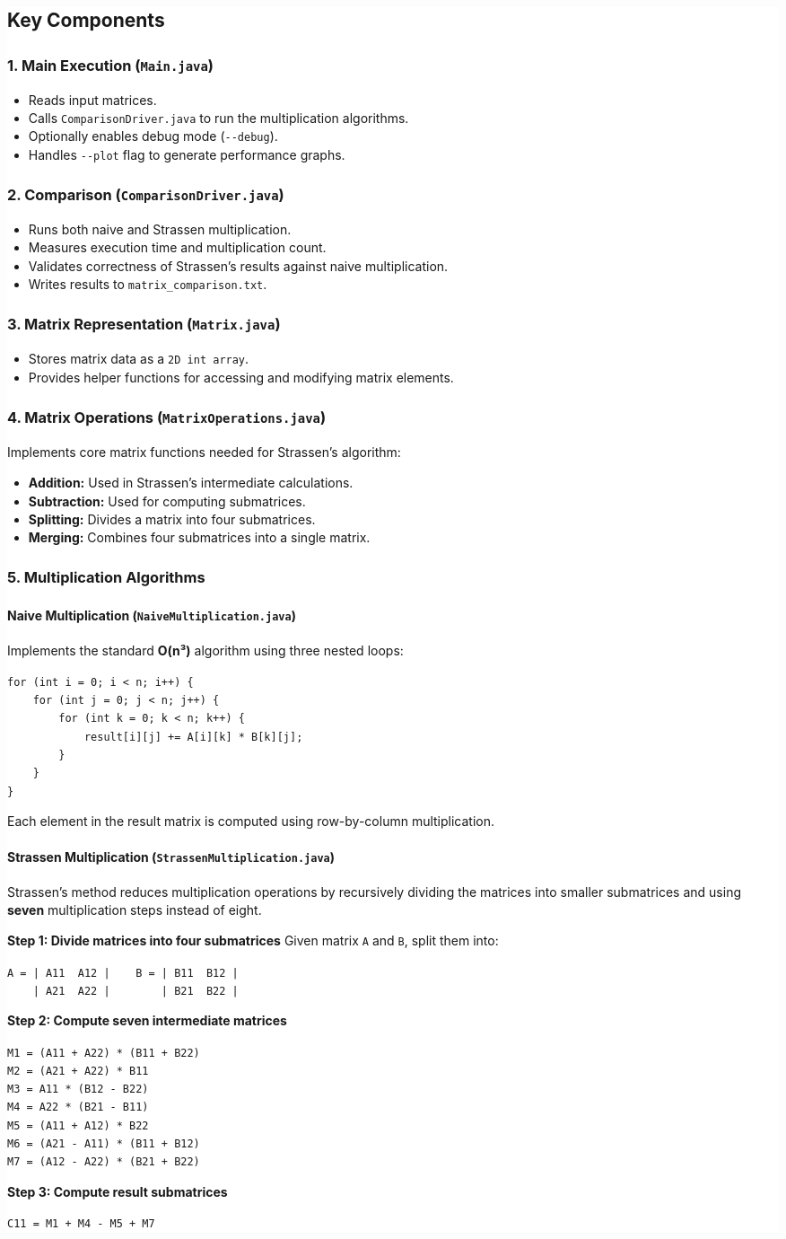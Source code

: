 
## **Key Components**
### **1. Main Execution (`Main.java`)**
- Reads input matrices.
- Calls `ComparisonDriver.java` to run the multiplication algorithms.
- Optionally enables debug mode (`--debug`).
- Handles `--plot` flag to generate performance graphs.

### **2. Comparison (`ComparisonDriver.java`)**
- Runs both naive and Strassen multiplication.
- Measures execution time and multiplication count.
- Validates correctness of Strassen’s results against naive multiplication.
- Writes results to `matrix_comparison.txt`.

### **3. Matrix Representation (`Matrix.java`)**
- Stores matrix data as a `2D int array`.
- Provides helper functions for accessing and modifying matrix elements.

### **4. Matrix Operations (`MatrixOperations.java`)**
Implements core matrix functions needed for Strassen’s algorithm:
- **Addition:** Used in Strassen’s intermediate calculations.
- **Subtraction:** Used for computing submatrices.
- **Splitting:** Divides a matrix into four submatrices.
- **Merging:** Combines four submatrices into a single matrix.

### **5. Multiplication Algorithms**
#### **Naive Multiplication (`NaiveMultiplication.java`)**
Implements the standard **O(n³)** algorithm using three nested loops:
```text
for (int i = 0; i < n; i++) {
    for (int j = 0; j < n; j++) {
        for (int k = 0; k < n; k++) {
            result[i][j] += A[i][k] * B[k][j];
        }
    }
}
```
Each element in the result matrix is computed using row-by-column multiplication.

#### **Strassen Multiplication (`StrassenMultiplication.java`)**
Strassen’s method reduces multiplication operations by recursively dividing the matrices into smaller submatrices and using **seven** multiplication steps instead of eight.

**Step 1: Divide matrices into four submatrices**
Given matrix `A` and `B`, split them into:
```
A = | A11  A12 |    B = | B11  B12 |
    | A21  A22 |        | B21  B22 |
```
**Step 2: Compute seven intermediate matrices**
```
M1 = (A11 + A22) * (B11 + B22)
M2 = (A21 + A22) * B11
M3 = A11 * (B12 - B22)
M4 = A22 * (B21 - B11)
M5 = (A11 + A12) * B22
M6 = (A21 - A11) * (B11 + B12)
M7 = (A12 - A22) * (B21 + B22)
```
**Step 3: Compute result submatrices**
```
C11 = M1 + M4 - M5 + M7
```